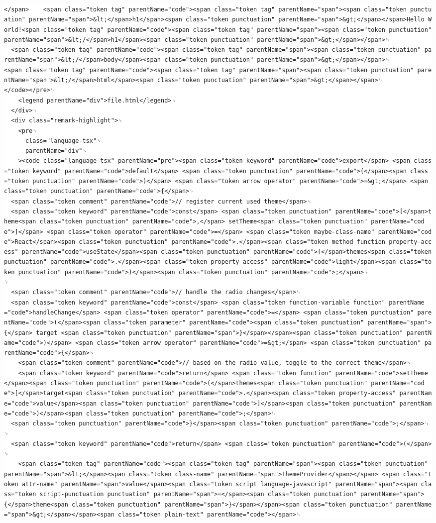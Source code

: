     </span>    <span class="token tag" parentName="code"><span class="token tag" parentName="span"><span class="token punctuation" parentName="span">&lt;</span>h1</span><span class="token punctuation" parentName="span">&gt;</span></span>Hello World!<span class="token tag" parentName="code"><span class="token tag" parentName="span"><span class="token punctuation" parentName="span">&lt;/</span>h1</span><span class="token punctuation" parentName="span">&gt;</span></span>␊
      <span class="token tag" parentName="code"><span class="token tag" parentName="span"><span class="token punctuation" parentName="span">&lt;/</span>body</span><span class="token punctuation" parentName="span">&gt;</span></span>␊
    <span class="token tag" parentName="code"><span class="token tag" parentName="span"><span class="token punctuation" parentName="span">&lt;/</span>html</span><span class="token punctuation" parentName="span">&gt;</span></span>␊
    </code></pre>␊
        <legend parentName="div">file.html</legend>␊
      </div>␊
      <div class="remark-highlight">␊
        <pre␊
          class="language-tsx"␊
          parentName="div"␊
        ><code class="language-tsx" parentName="pre"><span class="token keyword" parentName="code">export</span> <span class="token keyword" parentName="code">default</span> <span class="token punctuation" parentName="code">(</span><span class="token punctuation" parentName="code">)</span> <span class="token arrow operator" parentName="code">=&gt;</span> <span class="token punctuation" parentName="code">{</span>␊
      <span class="token comment" parentName="code">// register current used theme</span>␊
      <span class="token keyword" parentName="code">const</span> <span class="token punctuation" parentName="code">[</span>theme<span class="token punctuation" parentName="code">,</span> setTheme<span class="token punctuation" parentName="code">]</span> <span class="token operator" parentName="code">=</span> <span class="token maybe-class-name" parentName="code">React</span><span class="token punctuation" parentName="code">.</span><span class="token method function property-access" parentName="code">useState</span><span class="token punctuation" parentName="code">(</span>themes<span class="token punctuation" parentName="code">.</span><span class="token property-access" parentName="code">light</span><span class="token punctuation" parentName="code">)</span><span class="token punctuation" parentName="code">;</span>␊
    ␊
      <span class="token comment" parentName="code">// handle the radio changes</span>␊
      <span class="token keyword" parentName="code">const</span> <span class="token function-variable function" parentName="code">handleChange</span> <span class="token operator" parentName="code">=</span> <span class="token punctuation" parentName="code">(</span><span class="token parameter" parentName="code"><span class="token punctuation" parentName="span">{</span> target <span class="token punctuation" parentName="span">}</span></span><span class="token punctuation" parentName="code">)</span> <span class="token arrow operator" parentName="code">=&gt;</span> <span class="token punctuation" parentName="code">{</span>␊
        <span class="token comment" parentName="code">// based on the radio value, toggle to the correct theme</span>␊
        <span class="token keyword" parentName="code">return</span> <span class="token function" parentName="code">setTheme</span><span class="token punctuation" parentName="code">(</span>themes<span class="token punctuation" parentName="code">[</span>target<span class="token punctuation" parentName="code">.</span><span class="token property-access" parentName="code">value</span><span class="token punctuation" parentName="code">]</span><span class="token punctuation" parentName="code">)</span><span class="token punctuation" parentName="code">;</span>␊
      <span class="token punctuation" parentName="code">}</span><span class="token punctuation" parentName="code">;</span>␊
    ␊
      <span class="token keyword" parentName="code">return</span> <span class="token punctuation" parentName="code">(</span>␊
        <span class="token tag" parentName="code"><span class="token tag" parentName="span"><span class="token punctuation" parentName="span">&lt;</span><span class="token class-name" parentName="span">ThemeProvider</span></span> <span class="token attr-name" parentName="span">value</span><span class="token script language-javascript" parentName="span"><span class="token script-punctuation punctuation" parentName="span">=</span><span class="token punctuation" parentName="span">{</span>theme<span class="token punctuation" parentName="span">}</span></span><span class="token punctuation" parentName="span">&gt;</span></span><span class="token plain-text" parentName="code"></span>␊